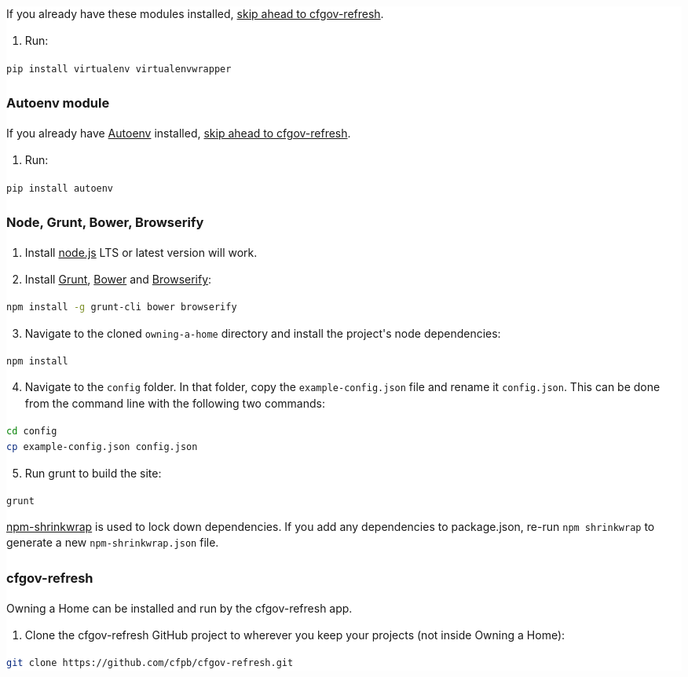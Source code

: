 If you already have these modules installed, [skip ahead to cfgov-refresh](#cfgov-refresh).

1. Run:
```sh
pip install virtualenv virtualenvwrapper
```

### Autoenv module

If you already have [Autoenv](https://github.com/kennethreitz/autoenv) installed, [skip ahead to cfgov-refresh](#cfgov-refresh).

1. Run:
```sh
pip install autoenv
```

### Node, Grunt, Bower, Browserify

1. Install [node.js](http://nodejs.org/) LTS or latest version will work.


2. Install [Grunt](http://gruntjs.com/), [Bower](http://bower.io/) and [Browserify](http://browserify.org/):
```sh
npm install -g grunt-cli bower browserify
```

3. Navigate to the cloned `owning-a-home` directory and install the project's node dependencies:
```sh
npm install
```

4. Navigate to the `config` folder. In that folder, copy the `example-config.json` file and rename it `config.json`. This can be done from the command line with the following two commands:
```sh
cd config
cp example-config.json config.json
```

5. Run grunt to build the site:
```sh
grunt
```

[npm-shrinkwrap](https://docs.npmjs.com/cli/shrinkwrap) is used to lock down dependencies. If you add any dependencies to package.json, re-run `npm shrinkwrap` to generate a new `npm-shrinkwrap.json` file.

### cfgov-refresh

Owning a Home can be installed and run by the cfgov-refresh app.

1. Clone the cfgov-refresh GitHub project to wherever you keep your projects (not inside Owning a Home):

```sh
git clone https://github.com/cfpb/cfgov-refresh.git
```
